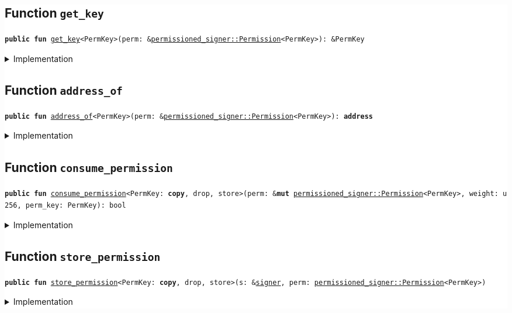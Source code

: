 <a id="0x1_permissioned_signer_get_key"></a>

## Function `get_key`



<pre><code><b>public</b> <b>fun</b> <a href="permissioned_signer.md#0x1_permissioned_signer_get_key">get_key</a>&lt;PermKey&gt;(perm: &<a href="permissioned_signer.md#0x1_permissioned_signer_Permission">permissioned_signer::Permission</a>&lt;PermKey&gt;): &PermKey
</code></pre>



<details><summary>Implementation</summary></details>

<a id="0x1_permissioned_signer_address_of"></a>

## Function `address_of`



<pre><code><b>public</b> <b>fun</b> <a href="permissioned_signer.md#0x1_permissioned_signer_address_of">address_of</a>&lt;PermKey&gt;(perm: &<a href="permissioned_signer.md#0x1_permissioned_signer_Permission">permissioned_signer::Permission</a>&lt;PermKey&gt;): <b>address</b>
</code></pre>



<details><summary>Implementation</summary></details>

<a id="0x1_permissioned_signer_consume_permission"></a>

## Function `consume_permission`



<pre><code><b>public</b> <b>fun</b> <a href="permissioned_signer.md#0x1_permissioned_signer_consume_permission">consume_permission</a>&lt;PermKey: <b>copy</b>, drop, store&gt;(perm: &<b>mut</b> <a href="permissioned_signer.md#0x1_permissioned_signer_Permission">permissioned_signer::Permission</a>&lt;PermKey&gt;, weight: u256, perm_key: PermKey): bool
</code></pre>



<details><summary>Implementation</summary></details>

<a id="0x1_permissioned_signer_store_permission"></a>

## Function `store_permission`



<pre><code><b>public</b> <b>fun</b> <a href="permissioned_signer.md#0x1_permissioned_signer_store_permission">store_permission</a>&lt;PermKey: <b>copy</b>, drop, store&gt;(s: &<a href="../../aptos-stdlib/../move-stdlib/doc/signer.md#0x1_signer">signer</a>, perm: <a href="permissioned_signer.md#0x1_permissioned_signer_Permission">permissioned_signer::Permission</a>&lt;PermKey&gt;)
</code></pre>



<details><summary>Implementation</summary></details>
